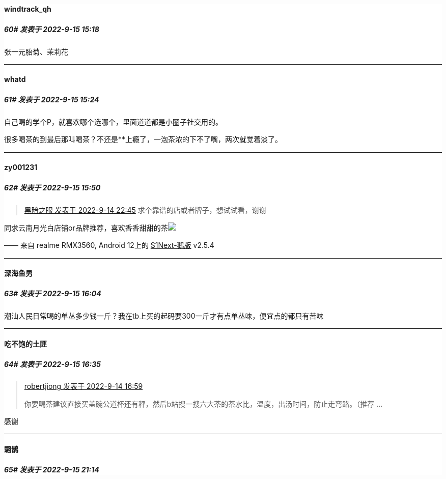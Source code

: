 ####  windtrack_qh  
##### 60#       发表于 2022-9-15 15:18

张一元胎菊、茉莉花



*****

####  whatd  
##### 61#       发表于 2022-9-15 15:24

自己喝的学个P，就喜欢哪个选哪个，里面道道都是小圈子社交用的。

很多喝茶的到最后那叫喝茶？不还是**上瘾了，一泡茶浓的下不了嘴，两次就觉着淡了。



*****

####  zy001231  
##### 62#       发表于 2022-9-15 15:50

<blockquote><a href="httphttps://bbs.saraba1st.com/2b/forum.php?mod=redirect&amp;goto=findpost&amp;pid=57488446&amp;ptid=2092804" target="_blank">黑暗之眼 发表于 2022-9-14 22:45</a>
求个靠谱的店或者牌子，想试试看，谢谢</blockquote>
同求云南月光白店铺or品牌推荐，喜欢香香甜甜的茶<img src="https://static.saraba1st.com/image/smiley/face2017/033.png" referrerpolicy="no-referrer">

—— 来自 realme RMX3560, Android 12上的 [S1Next-鹅版](https://github.com/ykrank/S1-Next/releases) v2.5.4



*****

####  深海鱼男  
##### 63#       发表于 2022-9-15 16:04

潮汕人民日常喝的单丛多少钱一斤？我在tb上买的起码要300一斤才有点单丛味，便宜点的都只有苦味



*****

####  吃不饱的土匪  
##### 64#       发表于 2022-9-15 16:35

<blockquote><a href="httphttps://bbs.saraba1st.com/2b/forum.php?mod=redirect&amp;goto=findpost&amp;pid=57484065&amp;ptid=2092804" target="_blank">robertjiong 发表于 2022-9-14 16:59</a>

你要喝茶建议直接买盖碗公道杯还有秤，然后b站搜一搜六大茶的茶水比，温度，出汤时间，防止走弯路。（推荐 ...</blockquote>
感谢



*****

####  翾鹊  
##### 65#       发表于 2022-9-15 21:14
